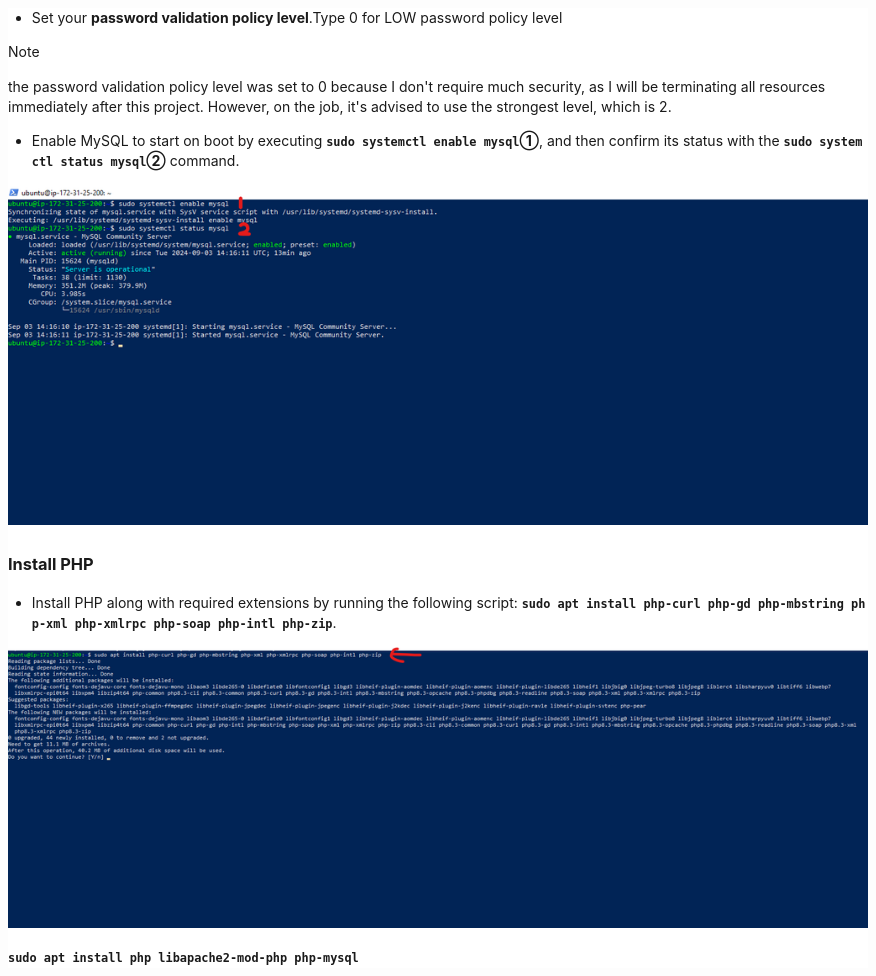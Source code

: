 - Set your **password validation policy level**.Type 0 for LOW password policy level

> [!NOTE]
the password validation policy level was set to 0 because I don't require much security, as I will be terminating all resources immediately after this project. However, on the job, it's advised to use the strongest level, which is 2.

- Enable MySQL to start on boot by executing **`sudo systemctl enable mysql`①**, and then confirm its status with the **`sudo systemctl status mysql`②** command.

![16](img/16.png)

### Install PHP

- Install PHP along with required extensions by running the following script: **`sudo apt install php-curl php-gd php-mbstring php-xml php-xmlrpc php-soap php-intl php-zip`**.

![17](img/17.png)

**`sudo apt install php libapache2-mod-php php-mysql`**

